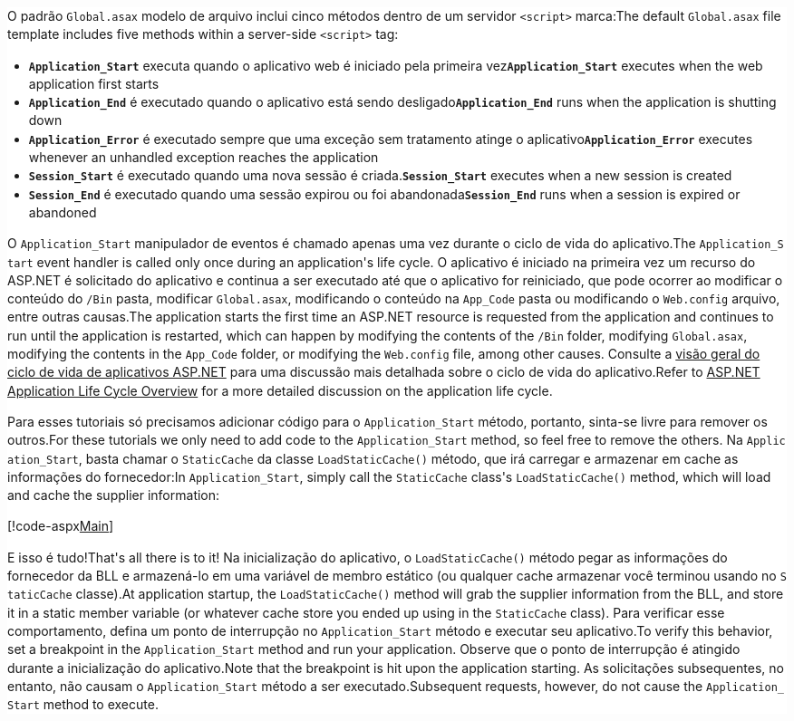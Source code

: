 
<span data-ttu-id="f29d9-202">O padrão `Global.asax` modelo de arquivo inclui cinco métodos dentro de um servidor `<script>` marca:</span><span class="sxs-lookup"><span data-stu-id="f29d9-202">The default `Global.asax` file template includes five methods within a server-side `<script>` tag:</span></span>

- <span data-ttu-id="f29d9-203">**`Application_Start`** executa quando o aplicativo web é iniciado pela primeira vez</span><span class="sxs-lookup"><span data-stu-id="f29d9-203">**`Application_Start`** executes when the web application first starts</span></span>
- <span data-ttu-id="f29d9-204">**`Application_End`** é executado quando o aplicativo está sendo desligado</span><span class="sxs-lookup"><span data-stu-id="f29d9-204">**`Application_End`** runs when the application is shutting down</span></span>
- <span data-ttu-id="f29d9-205">**`Application_Error`** é executado sempre que uma exceção sem tratamento atinge o aplicativo</span><span class="sxs-lookup"><span data-stu-id="f29d9-205">**`Application_Error`** executes whenever an unhandled exception reaches the application</span></span>
- <span data-ttu-id="f29d9-206">**`Session_Start`** é executado quando uma nova sessão é criada.</span><span class="sxs-lookup"><span data-stu-id="f29d9-206">**`Session_Start`** executes when a new session is created</span></span>
- <span data-ttu-id="f29d9-207">**`Session_End`** é executado quando uma sessão expirou ou foi abandonada</span><span class="sxs-lookup"><span data-stu-id="f29d9-207">**`Session_End`** runs when a session is expired or abandoned</span></span>

<span data-ttu-id="f29d9-208">O `Application_Start` manipulador de eventos é chamado apenas uma vez durante o ciclo de vida do aplicativo.</span><span class="sxs-lookup"><span data-stu-id="f29d9-208">The `Application_Start` event handler is called only once during an application's life cycle.</span></span> <span data-ttu-id="f29d9-209">O aplicativo é iniciado na primeira vez um recurso do ASP.NET é solicitado do aplicativo e continua a ser executado até que o aplicativo for reiniciado, que pode ocorrer ao modificar o conteúdo do `/Bin` pasta, modificar `Global.asax`, modificando o conteúdo na `App_Code` pasta ou modificando o `Web.config` arquivo, entre outras causas.</span><span class="sxs-lookup"><span data-stu-id="f29d9-209">The application starts the first time an ASP.NET resource is requested from the application and continues to run until the application is restarted, which can happen by modifying the contents of the `/Bin` folder, modifying `Global.asax`, modifying the contents in the `App_Code` folder, or modifying the `Web.config` file, among other causes.</span></span> <span data-ttu-id="f29d9-210">Consulte a [visão geral do ciclo de vida de aplicativos ASP.NET](https://msdn.microsoft.com/library/ms178473.aspx) para uma discussão mais detalhada sobre o ciclo de vida do aplicativo.</span><span class="sxs-lookup"><span data-stu-id="f29d9-210">Refer to [ASP.NET Application Life Cycle Overview](https://msdn.microsoft.com/library/ms178473.aspx) for a more detailed discussion on the application life cycle.</span></span>

<span data-ttu-id="f29d9-211">Para esses tutoriais só precisamos adicionar código para o `Application_Start` método, portanto, sinta-se livre para remover os outros.</span><span class="sxs-lookup"><span data-stu-id="f29d9-211">For these tutorials we only need to add code to the `Application_Start` method, so feel free to remove the others.</span></span> <span data-ttu-id="f29d9-212">Na `Application_Start`, basta chamar o `StaticCache` da classe `LoadStaticCache()` método, que irá carregar e armazenar em cache as informações do fornecedor:</span><span class="sxs-lookup"><span data-stu-id="f29d9-212">In `Application_Start`, simply call the `StaticCache` class's `LoadStaticCache()` method, which will load and cache the supplier information:</span></span>


[!code-aspx[Main](caching-data-at-application-startup-cs/samples/sample6.aspx)]

<span data-ttu-id="f29d9-213">E isso é tudo!</span><span class="sxs-lookup"><span data-stu-id="f29d9-213">That's all there is to it!</span></span> <span data-ttu-id="f29d9-214">Na inicialização do aplicativo, o `LoadStaticCache()` método pegar as informações do fornecedor da BLL e armazená-lo em uma variável de membro estático (ou qualquer cache armazenar você terminou usando no `StaticCache` classe).</span><span class="sxs-lookup"><span data-stu-id="f29d9-214">At application startup, the `LoadStaticCache()` method will grab the supplier information from the BLL, and store it in a static member variable (or whatever cache store you ended up using in the `StaticCache` class).</span></span> <span data-ttu-id="f29d9-215">Para verificar esse comportamento, defina um ponto de interrupção no `Application_Start` método e executar seu aplicativo.</span><span class="sxs-lookup"><span data-stu-id="f29d9-215">To verify this behavior, set a breakpoint in the `Application_Start` method and run your application.</span></span> <span data-ttu-id="f29d9-216">Observe que o ponto de interrupção é atingido durante a inicialização do aplicativo.</span><span class="sxs-lookup"><span data-stu-id="f29d9-216">Note that the breakpoint is hit upon the application starting.</span></span> <span data-ttu-id="f29d9-217">As solicitações subsequentes, no entanto, não causam o `Application_Start` método a ser executado.</span><span class="sxs-lookup"><span data-stu-id="f29d9-217">Subsequent requests, however, do not cause the `Application_Start` method to execute.</span></span>